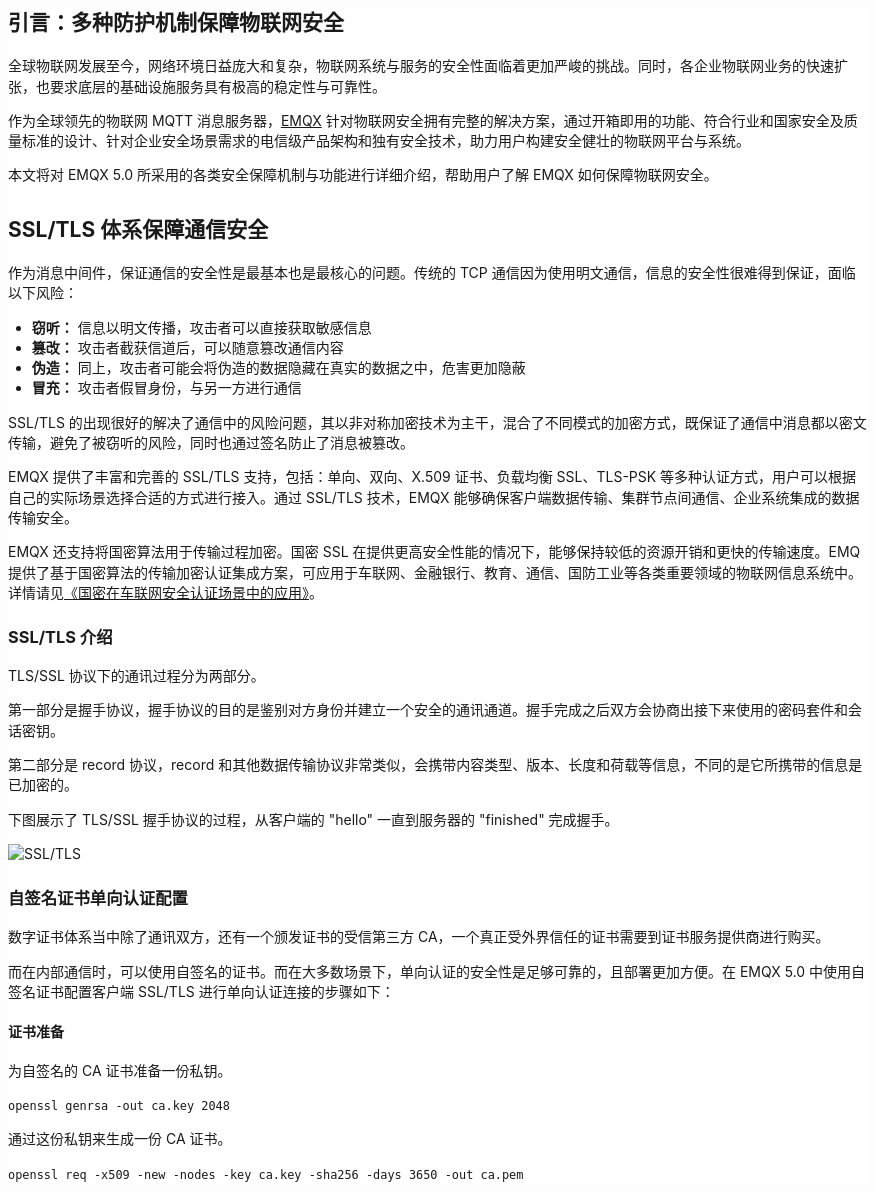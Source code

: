 ## 引言：多种防护机制保障物联网安全

全球物联网发展至今，网络环境日益庞大和复杂，物联网系统与服务的安全性面临着更加严峻的挑战。同时，各企业物联网业务的快速扩张，也要求底层的基础设施服务具有极高的稳定性与可靠性。

作为全球领先的物联网 MQTT 消息服务器，[EMQX](https://www.emqx.com/zh/products/emqx) 针对物联网安全拥有完整的解决方案，通过开箱即用的功能、符合行业和国家安全及质量标准的设计、针对企业安全场景需求的电信级产品架构和独有安全技术，助力用户构建安全健壮的物联网平台与系统。

本文将对 EMQX 5.0 所采用的各类安全保障机制与功能进行详细介绍，帮助用户了解 EMQX 如何保障物联网安全。

## SSL/TLS 体系保障通信安全

作为消息中间件，保证通信的安全性是最基本也是最核心的问题。传统的 TCP 通信因为使用明文通信，信息的安全性很难得到保证，面临以下风险：

- **窃听：** 信息以明文传播，攻击者可以直接获取敏感信息
- **篡改：** 攻击者截获信道后，可以随意篡改通信内容
- **伪造：** 同上，攻击者可能会将伪造的数据隐藏在真实的数据之中，危害更加隐蔽
- **冒充：** 攻击者假冒身份，与另一方进行通信

SSL/TLS 的出现很好的解决了通信中的风险问题，其以非对称加密技术为主干，混合了不同模式的加密方式，既保证了通信中消息都以密文传输，避免了被窃听的风险，同时也通过签名防止了消息被篡改。

EMQX 提供了丰富和完善的 SSL/TLS 支持，包括：单向、双向、X.509 证书、负载均衡 SSL、TLS-PSK 等多种认证方式，用户可以根据自己的实际场景选择合适的方式进行接入。通过 SSL/TLS 技术，EMQX 能够确保客户端数据传输、集群节点间通信、企业系统集成的数据传输安全。

EMQX 还支持将国密算法用于传输过程加密。国密 SSL 在提供更高安全性能的情况下，能够保持较低的资源开销和更快的传输速度。EMQ 提供了基于国密算法的传输加密认证集成方案，可应用于车联网、金融银行、教育、通信、国防工业等各类重要领域的物联网信息系统中。详情请见[《国密在车联网安全认证场景中的应用》](https://www.emqx.com/zh/blog/application-of-gmsm-in-internet-of-vehicles-security-authentication-scenario)。

### SSL/TLS 介绍

TLS/SSL 协议下的通讯过程分为两部分。

第一部分是握手协议，握手协议的目的是鉴别对方身份并建立一个安全的通讯通道。握手完成之后双方会协商出接下来使用的密码套件和会话密钥。

第二部分是 record 协议，record 和其他数据传输协议非常类似，会携带内容类型、版本、长度和荷载等信息，不同的是它所携带的信息是已加密的。

下图展示了 TLS/SSL 握手协议的过程，从客户端的 "hello" 一直到服务器的 "finished" 完成握手。

![SSL/TLS](https://assets.emqx.com/images/b3f36d9b8b02bd2e05980983bc3c44c8.png)

### 自签名证书单向认证配置

数字证书体系当中除了通讯双方，还有一个颁发证书的受信第三方 CA，一个真正受外界信任的证书需要到证书服务提供商进行购买。

而在内部通信时，可以使用自签名的证书。而在大多数场景下，单向认证的安全性是足够可靠的，且部署更加方便。在 EMQX 5.0 中使用自签名证书配置客户端 SSL/TLS 进行单向认证连接的步骤如下：

#### 证书准备

为自签名的 CA 证书准备一份私钥。

```
openssl genrsa -out ca.key 2048
```

通过这份私钥来生成一份 CA 证书。

```
openssl req -x509 -new -nodes -key ca.key -sha256 -days 3650 -out ca.pem
```
